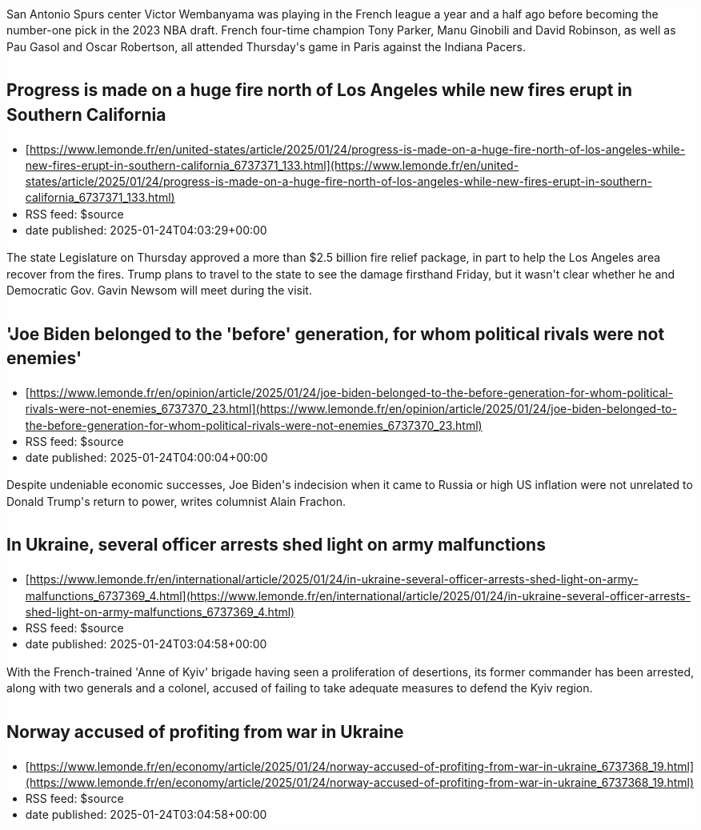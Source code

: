 San Antonio Spurs center Victor Wembanyama was playing in the French league a year and a half ago before becoming the number-one pick in the 2023 NBA draft. French four-time champion Tony Parker, Manu Ginobili and David Robinson, as well as Pau Gasol and Oscar Robertson, all attended Thursday's game in Paris against the Indiana Pacers.

## Progress is made on a huge fire north of Los Angeles while new fires erupt in Southern California
 - [https://www.lemonde.fr/en/united-states/article/2025/01/24/progress-is-made-on-a-huge-fire-north-of-los-angeles-while-new-fires-erupt-in-southern-california_6737371_133.html](https://www.lemonde.fr/en/united-states/article/2025/01/24/progress-is-made-on-a-huge-fire-north-of-los-angeles-while-new-fires-erupt-in-southern-california_6737371_133.html)
 - RSS feed: $source
 - date published: 2025-01-24T04:03:29+00:00

The state Legislature on Thursday approved a more than $2.5 billion fire relief package, in part to help the Los Angeles area recover from the fires. Trump plans to travel to the state to see the damage firsthand Friday, but it wasn't clear whether he and Democratic Gov. Gavin Newsom will meet during the visit.

## 'Joe Biden belonged to the 'before' generation, for whom political rivals were not enemies'
 - [https://www.lemonde.fr/en/opinion/article/2025/01/24/joe-biden-belonged-to-the-before-generation-for-whom-political-rivals-were-not-enemies_6737370_23.html](https://www.lemonde.fr/en/opinion/article/2025/01/24/joe-biden-belonged-to-the-before-generation-for-whom-political-rivals-were-not-enemies_6737370_23.html)
 - RSS feed: $source
 - date published: 2025-01-24T04:00:04+00:00

Despite undeniable economic successes, Joe Biden's indecision when it came to Russia or high US inflation were not unrelated to Donald Trump's return to power, writes columnist Alain Frachon.

## In Ukraine, several officer arrests shed light on army malfunctions
 - [https://www.lemonde.fr/en/international/article/2025/01/24/in-ukraine-several-officer-arrests-shed-light-on-army-malfunctions_6737369_4.html](https://www.lemonde.fr/en/international/article/2025/01/24/in-ukraine-several-officer-arrests-shed-light-on-army-malfunctions_6737369_4.html)
 - RSS feed: $source
 - date published: 2025-01-24T03:04:58+00:00

With the French-trained 'Anne of Kyiv' brigade having seen a proliferation of desertions, its former commander has been arrested, along with two generals and a colonel, accused of failing to take adequate measures to defend the Kyiv region.

## Norway accused of profiting from war in Ukraine
 - [https://www.lemonde.fr/en/economy/article/2025/01/24/norway-accused-of-profiting-from-war-in-ukraine_6737368_19.html](https://www.lemonde.fr/en/economy/article/2025/01/24/norway-accused-of-profiting-from-war-in-ukraine_6737368_19.html)
 - RSS feed: $source
 - date published: 2025-01-24T03:04:58+00:00
